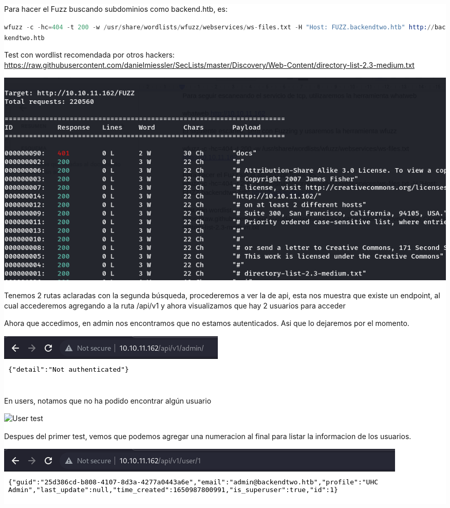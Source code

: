 Para hacer el Fuzz buscando subdominios como backend.htb, es:

```s
wfuzz -c -hc=404 -t 200 -w /usr/share/wordlists/wfuzz/webservices/ws-files.txt -H "Host: FUZZ.backendtwo.htb" http://backendtwo.htb
```

Test con wordlist recomendada por otros hackers:
https://raw.githubusercontent.com/danielmiessler/SecLists/master/Discovery/Web-Content/directory-list-2.3-medium.txt

![Wfuzz 2](/assets/images/BackendTwo/wfuzz2.png)

Tenemos 2 rutas aclaradas con la segunda búsqueda, procederemos a ver la de api, esta nos muestra que existe un endpoint, al cual accederemos agregando a la ruta /api/v1 y ahora visualizamos que hay 2 usuarios para acceder

Ahora que accedimos, en admin nos encontramos que no estamos autenticados. Asi que lo dejaremos por el momento.

![Admin test](/assets/images/BackendTwo/admin_unauth.png)

En users, notamos que no ha podido encontrar algún usuario

![User test](/assets/images/BackendTwo/user_not)

Despues del primer test, vemos que podemos agregar una numeracion al final para listar la informacion de los usuarios.

![User test 1](/assets/images/BackendTwo/user_test1.png)
